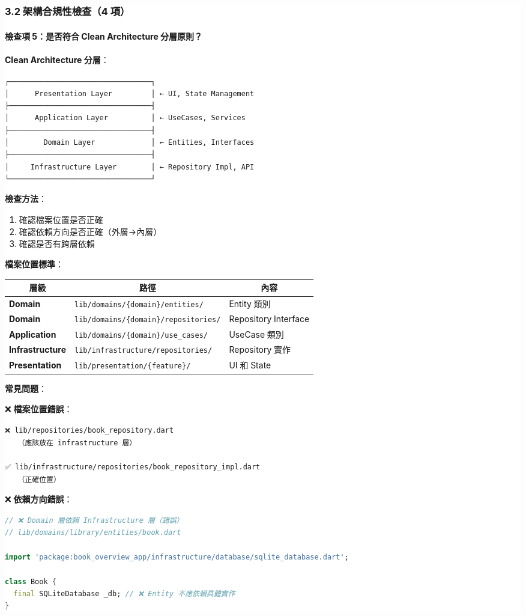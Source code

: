 ### 3.2 架構合規性檢查（4 項）

#### 檢查項 5：是否符合 Clean Architecture 分層原則？

**Clean Architecture 分層**：

```text
┌─────────────────────────────────┐
│      Presentation Layer         │ ← UI, State Management
├─────────────────────────────────┤
│      Application Layer          │ ← UseCases, Services
├─────────────────────────────────┤
│        Domain Layer             │ ← Entities, Interfaces
├─────────────────────────────────┤
│     Infrastructure Layer        │ ← Repository Impl, API
└─────────────────────────────────┘
```

**檢查方法**：
1. 確認檔案位置是否正確
2. 確認依賴方向是否正確（外層→內層）
3. 確認是否有跨層依賴

**檔案位置標準**：

| 層級 | 路徑 | 內容 |
|------|------|------|
| **Domain** | `lib/domains/{domain}/entities/` | Entity 類別 |
| **Domain** | `lib/domains/{domain}/repositories/` | Repository Interface |
| **Application** | `lib/domains/{domain}/use_cases/` | UseCase 類別 |
| **Infrastructure** | `lib/infrastructure/repositories/` | Repository 實作 |
| **Presentation** | `lib/presentation/{feature}/` | UI 和 State |

**常見問題**：

❌ **檔案位置錯誤**：
```text
❌ lib/repositories/book_repository.dart
   （應該放在 infrastructure 層）

✅ lib/infrastructure/repositories/book_repository_impl.dart
   （正確位置）
```

❌ **依賴方向錯誤**：
```dart
// ❌ Domain 層依賴 Infrastructure 層（錯誤）
// lib/domains/library/entities/book.dart

import 'package:book_overview_app/infrastructure/database/sqlite_database.dart';

class Book {
  final SQLiteDatabase _db; // ❌ Entity 不應依賴具體實作
}
```
